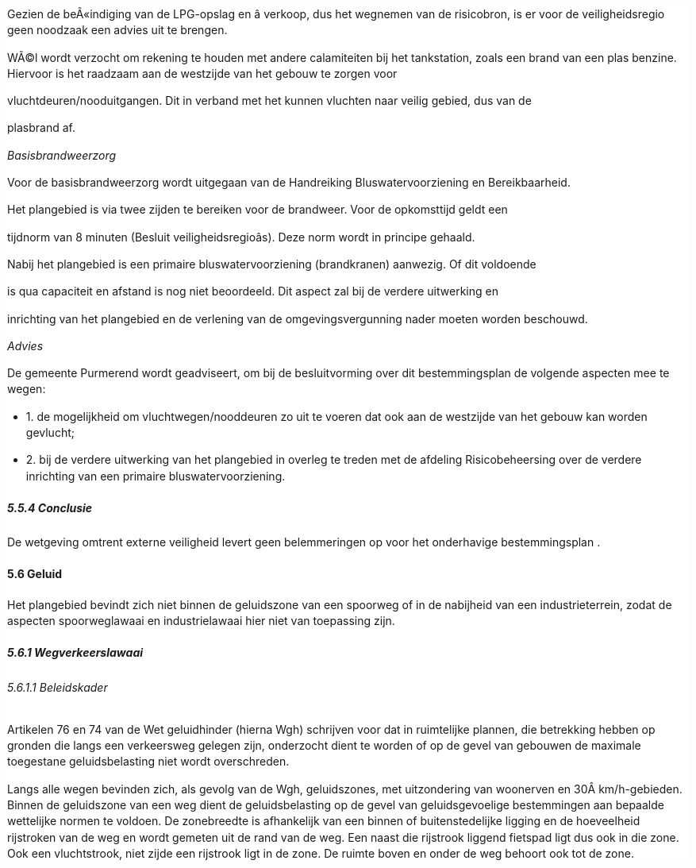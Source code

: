 Gezien de beÃ«indiging van de LPG\-opslag en â verkoop, dus het wegnemen van de risicobron, is er voor de veiligheidsregio geen noodzaak een advies uit te brengen.

WÃ©l wordt verzocht om rekening te houden met andere calamiteiten bij het tankstation, zoals een brand van een plas benzine. Hiervoor is het raadzaam aan de westzijde van het gebouw te zorgen voor

vluchtdeuren/nooduitgangen. Dit in verband met het kunnen vluchten naar veilig gebied, dus van de

plasbrand af.

*Basisbrandweerzorg*

Voor de basisbrandweerzorg wordt uitgegaan van de Handreiking Bluswatervoorziening en Bereikbaarheid.

Het plangebied is via twee zijden te bereiken voor de brandweer. Voor de opkomsttijd geldt een

tijdnorm van 8 minuten (Besluit veiligheidsregioâs). Deze norm wordt in principe gehaald.

Nabij het plangebied is een primaire bluswatervoorziening (brandkranen) aanwezig. Of dit voldoende

is qua capaciteit en afstand is nog niet beoordeeld. Dit aspect zal bij de verdere uitwerking en

inrichting van het plangebied en de verlening van de omgevingsvergunning nader moeten worden beschouwd.

*Advies*

De gemeente Purmerend wordt geadviseert, om bij de besluitvorming over dit bestemmingsplan de volgende aspecten mee te wegen:

* 1\. de mogelijkheid om vluchtwegen/nooddeuren zo uit te voeren dat ook aan de westzijde van het gebouw kan worden gevlucht;

* 2\. bij de verdere uitwerking van het plangebied in overleg te treden met de afdeling Risicobeheersing over de verdere inrichting van een primaire bluswatervoorziening.

##### 5\.5\.4 Conclusie

De wetgeving omtrent externe veiligheid levert geen belemmeringen op voor het onderhavige bestemmingsplan .

#### 5\.6 Geluid

Het plangebied bevindt zich niet binnen de geluidszone van een spoorweg of in de nabijheid van een industrieterrein, zodat de aspecten spoorweglawaai en industrielawaai hier niet van toepassing zijn.

##### 5\.6\.1 Wegverkeerslawaai

###### 5\.6\.1\.1 Beleidskader

Artikelen 76 en 74 van de Wet geluidhinder (hierna Wgh) schrijven voor dat in ruimtelijke plannen, die betrekking hebben op gronden die langs een verkeersweg gelegen zijn, onderzocht dient te worden of op de gevel van gebouwen de maximale toegestane geluidsbelasting niet wordt overschreden.

Langs alle wegen bevinden zich, als gevolg van de Wgh, geluidszones, met uitzondering van woonerven en 30Â km/h\-gebieden. Binnen de geluidszone van een weg dient de geluidsbelasting op de gevel van geluidsgevoelige bestemmingen aan bepaalde wettelijke normen te voldoen. De zonebreedte is afhankelijk van een binnen of buitenstedelijke ligging en de hoeveelheid rijstroken van de weg en wordt gemeten uit de rand van de weg. Een naast die rijstrook liggend fietspad ligt dus ook in die zone. Ook een vluchtstrook, niet zijde een rijstrook ligt in de zone. De ruimte boven en onder de weg behoort ook tot de zone.
